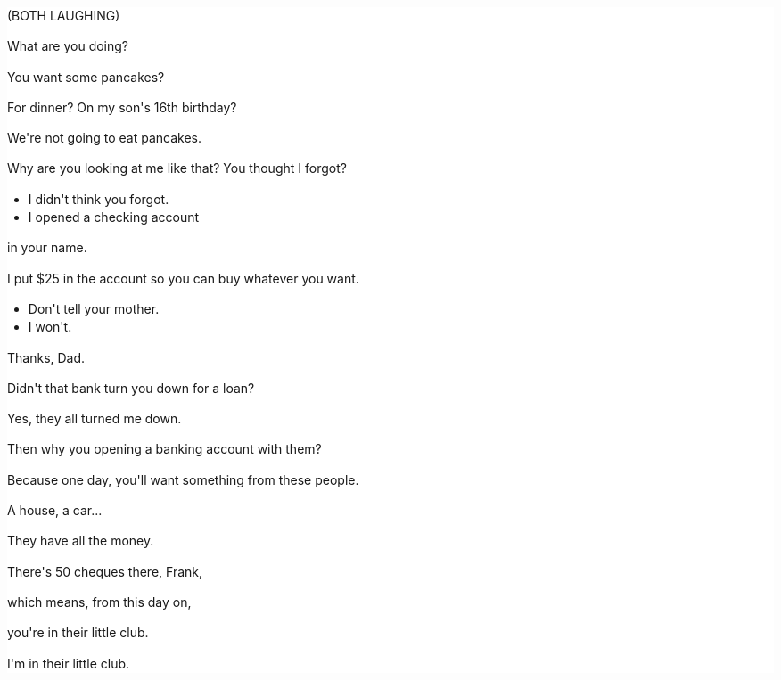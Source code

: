 
(BOTH LAUGHING)


What are you doing?


You want some pancakes?


For dinner? On my son's 16th birthday?


We're not going to eat pancakes.


Why are you looking at me like that?
You thought I forgot?


- I didn't think you forgot.
- I opened a checking account


in your name.


I put $25 in the account
so you can buy whatever you want.


- Don't tell your mother.
- I won't.


Thanks, Dad.


Didn't that bank turn you down
for a loan?


Yes, they all turned me down.


Then why you opening
a banking account with them?


Because one day, you'll want
something from these people.


A house, a car...


They have all the money.


There's 50 cheques there, Frank,


which means, from this day on,


you're in their little club.


I'm in their little club.
